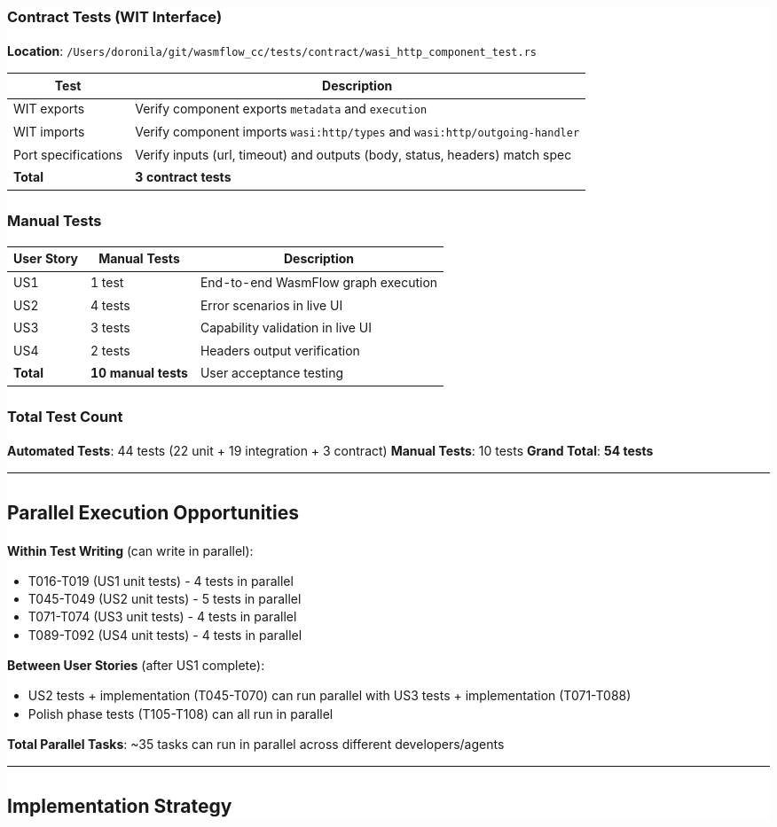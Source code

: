 ### Contract Tests (WIT Interface)

**Location**: `/Users/doronila/git/wasmflow_cc/tests/contract/wasi_http_component_test.rs`

| Test | Description |
|------|-------------|
| WIT exports | Verify component exports `metadata` and `execution` |
| WIT imports | Verify component imports `wasi:http/types` and `wasi:http/outgoing-handler` |
| Port specifications | Verify inputs (url, timeout) and outputs (body, status, headers) match spec |
| **Total** | **3 contract tests** | WIT interface compliance |

### Manual Tests

| User Story | Manual Tests | Description |
|------------|--------------|-------------|
| US1 | 1 test | End-to-end WasmFlow graph execution |
| US2 | 4 tests | Error scenarios in live UI |
| US3 | 3 tests | Capability validation in live UI |
| US4 | 2 tests | Headers output verification |
| **Total** | **10 manual tests** | User acceptance testing |

### Total Test Count

**Automated Tests**: 44 tests (22 unit + 19 integration + 3 contract)
**Manual Tests**: 10 tests
**Grand Total**: **54 tests**

---

## Parallel Execution Opportunities

**Within Test Writing** (can write in parallel):
- T016-T019 (US1 unit tests) - 4 tests in parallel
- T045-T049 (US2 unit tests) - 5 tests in parallel
- T071-T074 (US3 unit tests) - 4 tests in parallel
- T089-T092 (US4 unit tests) - 4 tests in parallel

**Between User Stories** (after US1 complete):
- US2 tests + implementation (T045-T070) can run parallel with US3 tests + implementation (T071-T088)
- Polish phase tests (T105-T108) can all run in parallel

**Total Parallel Tasks**: ~35 tasks can run in parallel across different developers/agents

---

## Implementation Strategy

